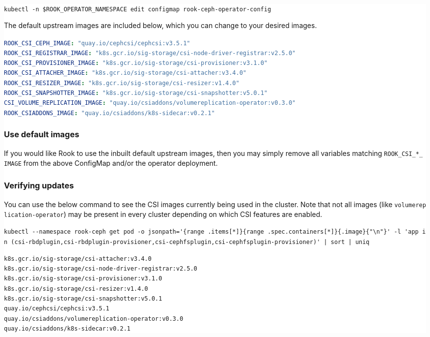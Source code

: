 ```console
kubectl -n $ROOK_OPERATOR_NAMESPACE edit configmap rook-ceph-operator-config
```

The default upstream images are included below, which you can change to your desired images.

```yaml
ROOK_CSI_CEPH_IMAGE: "quay.io/cephcsi/cephcsi:v3.5.1"
ROOK_CSI_REGISTRAR_IMAGE: "k8s.gcr.io/sig-storage/csi-node-driver-registrar:v2.5.0"
ROOK_CSI_PROVISIONER_IMAGE: "k8s.gcr.io/sig-storage/csi-provisioner:v3.1.0"
ROOK_CSI_ATTACHER_IMAGE: "k8s.gcr.io/sig-storage/csi-attacher:v3.4.0"
ROOK_CSI_RESIZER_IMAGE: "k8s.gcr.io/sig-storage/csi-resizer:v1.4.0"
ROOK_CSI_SNAPSHOTTER_IMAGE: "k8s.gcr.io/sig-storage/csi-snapshotter:v5.0.1"
CSI_VOLUME_REPLICATION_IMAGE: "quay.io/csiaddons/volumereplication-operator:v0.3.0"
ROOK_CSIADDONS_IMAGE: "quay.io/csiaddons/k8s-sidecar:v0.2.1"
```

### **Use default images**

If you would like Rook to use the inbuilt default upstream images, then you may simply remove all
variables matching `ROOK_CSI_*_IMAGE` from the above ConfigMap and/or the operator deployment.

### **Verifying updates**

You can use the below command to see the CSI images currently being used in the cluster. Note that
not all images (like `volumereplication-operator`) may be present in every cluster depending on
which CSI features are enabled.

```console
kubectl --namespace rook-ceph get pod -o jsonpath='{range .items[*]}{range .spec.containers[*]}{.image}{"\n"}' -l 'app in (csi-rbdplugin,csi-rbdplugin-provisioner,csi-cephfsplugin,csi-cephfsplugin-provisioner)' | sort | uniq
```

```
k8s.gcr.io/sig-storage/csi-attacher:v3.4.0
k8s.gcr.io/sig-storage/csi-node-driver-registrar:v2.5.0
k8s.gcr.io/sig-storage/csi-provisioner:v3.1.0
k8s.gcr.io/sig-storage/csi-resizer:v1.4.0
k8s.gcr.io/sig-storage/csi-snapshotter:v5.0.1
quay.io/cephcsi/cephcsi:v3.5.1
quay.io/csiaddons/volumereplication-operator:v0.3.0
quay.io/csiaddons/k8s-sidecar:v0.2.1
```
